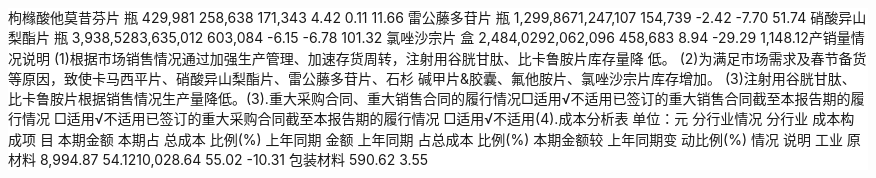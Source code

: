 枸橼酸他莫昔芬片
瓶
429,981
258,638
171,343
4.42
0.11
11.66
雷公藤多苷片
瓶
1,299,8671,247,107
154,739
-2.42
-7.70
51.74
硝酸异山梨酯片
瓶
3,938,5283,635,012
603,084
-6.15
-6.78
101.32
氯唑沙宗片
盒
2,484,0292,062,096
458,683
8.94
-29.29
1,148.12产销量情况说明
(1)根据市场销售情况通过加强生产管理、加速存货周转，注射用谷胱甘肽、比卡鲁胺片库存量降
低。
(2)为满足市场需求及春节备货等原因，致使卡马西平片、硝酸异山梨酯片、雷公藤多苷片、石杉
碱甲片&胶囊、氟他胺片、氯唑沙宗片库存增加。
(3)注射用谷胱甘肽、比卡鲁胺片根据销售情况生产量降低。(3).重大采购合同、重大销售合同的履行情况□适用√不适用已签订的重大销售合同截至本报告期的履行情况
□适用√不适用已签订的重大采购合同截至本报告期的履行情况
□适用√不适用(4).成本分析表
单位：元
分行业情况
分行业
成本构成项
目
本期金额
本期占
总成本
比例(%)
上年同期
金额
上年同期
占总成本
比例(%)
本期金额较
上年同期变
动比例(%)
情况
说明
工业
原材料
8,994.87
54.1210,028.64
55.02
-10.31
包装材料
590.62
3.55